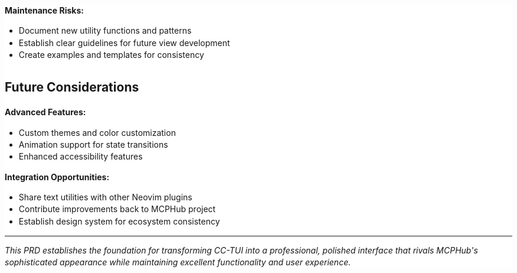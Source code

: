**Maintenance Risks:**

- Document new utility functions and patterns
- Establish clear guidelines for future view development
- Create examples and templates for consistency

## Future Considerations

**Advanced Features:**

- Custom themes and color customization
- Animation support for state transitions
- Enhanced accessibility features

**Integration Opportunities:**

- Share text utilities with other Neovim plugins
- Contribute improvements back to MCPHub project
- Establish design system for ecosystem consistency

---

_This PRD establishes the foundation for transforming CC-TUI into a professional, polished interface that rivals MCPHub's sophisticated appearance while maintaining excellent functionality and user experience._
